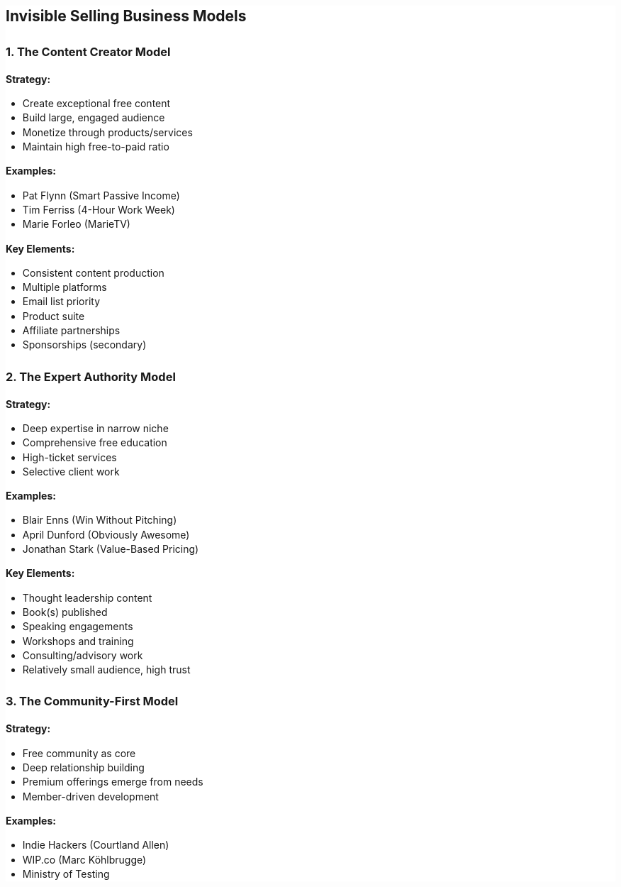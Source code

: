 ## Invisible Selling Business Models

### 1. The Content Creator Model

**Strategy:**
- Create exceptional free content
- Build large, engaged audience
- Monetize through products/services
- Maintain high free-to-paid ratio

**Examples:**
- Pat Flynn (Smart Passive Income)
- Tim Ferriss (4-Hour Work Week)
- Marie Forleo (MarieTV)

**Key Elements:**
- Consistent content production
- Multiple platforms
- Email list priority
- Product suite
- Affiliate partnerships
- Sponsorships (secondary)

### 2. The Expert Authority Model

**Strategy:**
- Deep expertise in narrow niche
- Comprehensive free education
- High-ticket services
- Selective client work

**Examples:**
- Blair Enns (Win Without Pitching)
- April Dunford (Obviously Awesome)
- Jonathan Stark (Value-Based Pricing)

**Key Elements:**
- Thought leadership content
- Book(s) published
- Speaking engagements
- Workshops and training
- Consulting/advisory work
- Relatively small audience, high trust

### 3. The Community-First Model

**Strategy:**
- Free community as core
- Deep relationship building
- Premium offerings emerge from needs
- Member-driven development

**Examples:**
- Indie Hackers (Courtland Allen)
- WIP.co (Marc Köhlbrugge)
- Ministry of Testing

